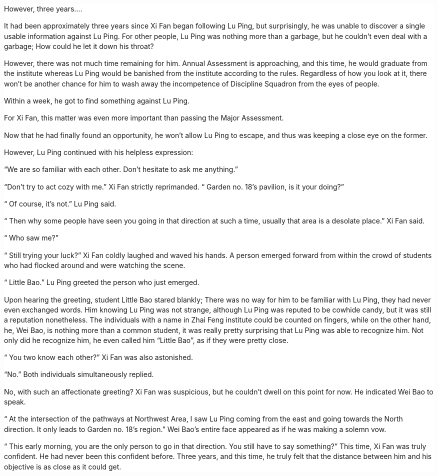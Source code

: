 However, three years….

It had been approximately three years since Xi Fan began following Lu Ping, but surprisingly, he was unable to discover a single usable information against Lu Ping. For other people, Lu Ping was nothing more than a garbage, but he couldn’t even deal with a garbage; How could he let it down his throat?

However, there was not much time remaining for him. Annual Assessment is approaching, and this time, he would graduate from the institute whereas Lu Ping would be banished from the institute according to the rules. Regardless of how you look at it, there won’t be another chance for him to wash away the incompetence of Discipline Squadron from the eyes of people.

Within a week, he got to find something against Lu Ping.

For Xi Fan, this matter was even more important than passing the Major Assessment.

Now that he had finally found an opportunity, he won’t allow Lu Ping to escape, and thus was keeping a close eye on the former.

However, Lu Ping continued with his helpless expression: 

“We are so familiar with each other. Don’t hesitate to ask me anything.”

“Don’t try to act cozy with me.” Xi Fan strictly reprimanded. “ Garden no. 18’s pavilion, is it your doing?”

“ Of course, it’s not.” Lu Ping said.

“ Then why some people have seen you going in that direction at such a time, usually that area is a desolate place.” Xi Fan said.

“ Who saw me?”

“ Still trying your luck?” Xi Fan coldly laughed and waved his hands. A person emerged forward from within the crowd of students who had flocked around and were watching the scene.

“ Little Bao.” Lu Ping greeted the person who just emerged.

Upon hearing the greeting, student Little Bao stared blankly; There was no way for him to be familiar with Lu Ping, they had never even exchanged words. Him knowing Lu Ping was not strange, although Lu Ping was reputed to be cowhide candy, but it was still a reputation nonetheless. The individuals with a name in Zhai Feng institute could be counted on fingers, while on the other hand, he, Wei Bao, is nothing more than a common student, it was really pretty surprising that Lu Ping was able to recognize him. Not only did he recognize him, he even called him “Little Bao”, as if they were pretty close.

“ You two know each other?” Xi Fan was also astonished.

“No.” Both individuals simultaneously replied.

No, with such an affectionate greeting? Xi Fan was suspicious, but he couldn’t dwell on this point for now. He indicated Wei Bao to speak.

“ At the intersection of the pathways at Northwest Area, I saw Lu Ping coming from the east and going towards the North direction. It only leads to Garden no. 18’s region.” Wei Bao’s entire face appeared as if he was making a solemn vow.

“ This early morning, you are the only person to go in that direction. You still have to say something?” This time, Xi Fan was truly confident. He had never been this confident before. Three years, and this time, he truly felt that the distance between him and his objective is as close as it could get.
